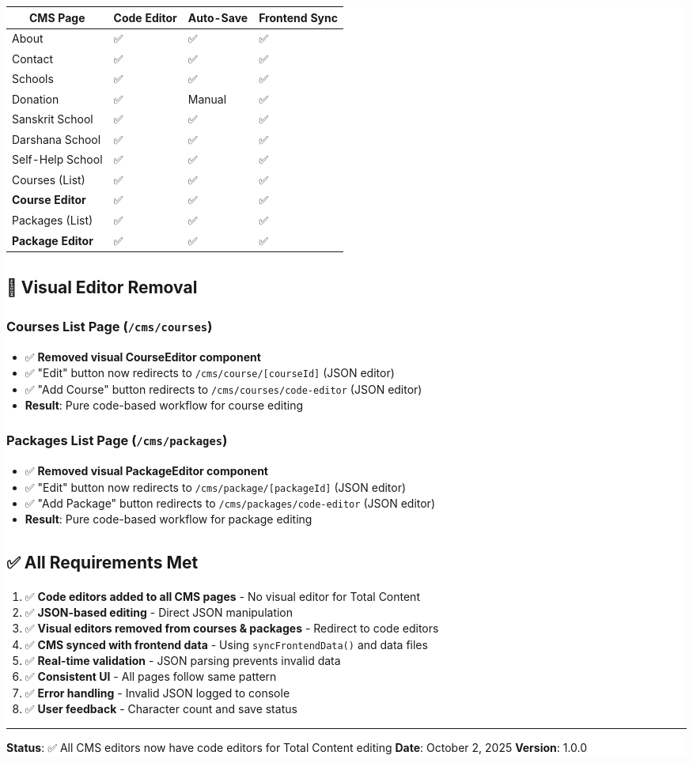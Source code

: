 | CMS Page | Code Editor | Auto-Save | Frontend Sync |
|----------|-------------|-----------|---------------|
| About | ✅ | ✅ | ✅ |
| Contact | ✅ | ✅ | ✅ |
| Schools | ✅ | ✅ | ✅ |
| Donation | ✅ | Manual | ✅ |
| Sanskrit School | ✅ | ✅ | ✅ |
| Darshana School | ✅ | ✅ | ✅ |
| Self-Help School | ✅ | ✅ | ✅ |
| Courses (List) | ✅ | ✅ | ✅ |
| **Course Editor** | ✅ | ✅ | ✅ |
| Packages (List) | ✅ | ✅ | ✅ |
| **Package Editor** | ✅ | ✅ | ✅ |

## 🎯 Visual Editor Removal

### Courses List Page (`/cms/courses`)
- ✅ **Removed visual CourseEditor component**
- ✅ "Edit" button now redirects to `/cms/course/[courseId]` (JSON editor)
- ✅ "Add Course" button redirects to `/cms/courses/code-editor` (JSON editor)
- **Result**: Pure code-based workflow for course editing

### Packages List Page (`/cms/packages`)
- ✅ **Removed visual PackageEditor component**
- ✅ "Edit" button now redirects to `/cms/package/[packageId]` (JSON editor)
- ✅ "Add Package" button redirects to `/cms/packages/code-editor` (JSON editor)
- **Result**: Pure code-based workflow for package editing

## ✅ All Requirements Met

1. ✅ **Code editors added to all CMS pages** - No visual editor for Total Content
2. ✅ **JSON-based editing** - Direct JSON manipulation
3. ✅ **Visual editors removed from courses & packages** - Redirect to code editors
4. ✅ **CMS synced with frontend data** - Using `syncFrontendData()` and data files
5. ✅ **Real-time validation** - JSON parsing prevents invalid data
6. ✅ **Consistent UI** - All pages follow same pattern
7. ✅ **Error handling** - Invalid JSON logged to console
8. ✅ **User feedback** - Character count and save status

---

**Status**: ✅ All CMS editors now have code editors for Total Content editing
**Date**: October 2, 2025
**Version**: 1.0.0

